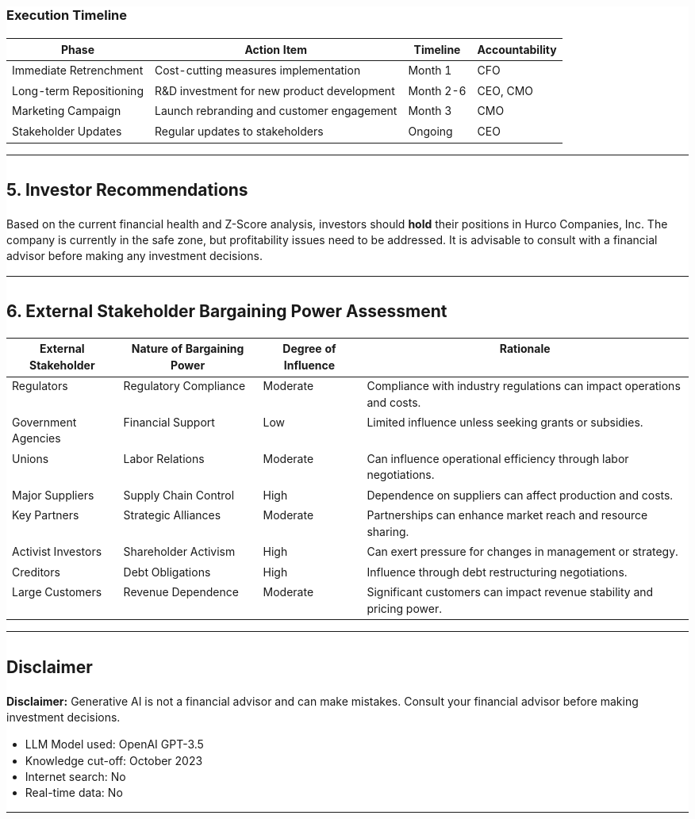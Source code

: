 ### Execution Timeline
| Phase                | Action Item                                   | Timeline         | Accountability        |
|----------------------|----------------------------------------------|-------------------|------------------------|
| Immediate Retrenchment | Cost-cutting measures implementation         | Month 1           | CFO                    |
| Long-term Repositioning | R&D investment for new product development  | Month 2-6         | CEO, CMO               |
| Marketing Campaign     | Launch rebranding and customer engagement    | Month 3           | CMO                    |
| Stakeholder Updates    | Regular updates to stakeholders               | Ongoing           | CEO                    |

---

## 5. Investor Recommendations
Based on the current financial health and Z-Score analysis, investors should **hold** their positions in Hurco Companies, Inc. The company is currently in the safe zone, but profitability issues need to be addressed. It is advisable to consult with a financial advisor before making any investment decisions.

---

## 6. External Stakeholder Bargaining Power Assessment

| External Stakeholder          | Nature of Bargaining Power | Degree of Influence | Rationale                                                                 |
|-------------------------------|----------------------------|---------------------|---------------------------------------------------------------------------|
| Regulators                    | Regulatory Compliance       | Moderate            | Compliance with industry regulations can impact operations and costs.     |
| Government Agencies           | Financial Support           | Low                 | Limited influence unless seeking grants or subsidies.                     |
| Unions                        | Labor Relations             | Moderate            | Can influence operational efficiency through labor negotiations.          |
| Major Suppliers               | Supply Chain Control        | High                | Dependence on suppliers can affect production and costs.                  |
| Key Partners                  | Strategic Alliances         | Moderate            | Partnerships can enhance market reach and resource sharing.               |
| Activist Investors            | Shareholder Activism        | High                | Can exert pressure for changes in management or strategy.                 |
| Creditors                     | Debt Obligations            | High                | Influence through debt restructuring negotiations.                         |
| Large Customers               | Revenue Dependence          | Moderate            | Significant customers can impact revenue stability and pricing power.     |

---

## Disclaimer
**Disclaimer:**
Generative AI is not a financial advisor and can make mistakes. Consult your financial advisor before making investment decisions.
- LLM Model used: OpenAI GPT-3.5
- Knowledge cut-off: October 2023
- Internet search: No
- Real-time data: No

---